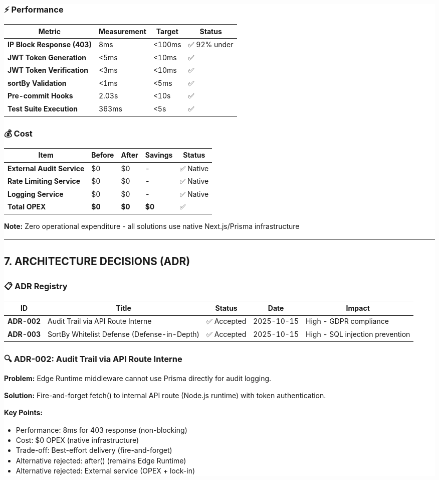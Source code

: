 ### ⚡ Performance

| Metric | Measurement | Target | Status |
|--------|-------------|--------|--------|
| **IP Block Response (403)** | 8ms | <100ms | ✅ 92% under |
| **JWT Token Generation** | <5ms | <10ms | ✅ |
| **JWT Token Verification** | <3ms | <10ms | ✅ |
| **sortBy Validation** | <1ms | <5ms | ✅ |
| **Pre-commit Hooks** | 2.03s | <10s | ✅ |
| **Test Suite Execution** | 363ms | <5s | ✅ |

### 💰 Cost

| Item | Before | After | Savings | Status |
|------|--------|-------|---------|--------|
| **External Audit Service** | $0 | $0 | - | ✅ Native |
| **Rate Limiting Service** | $0 | $0 | - | ✅ Native |
| **Logging Service** | $0 | $0 | - | ✅ Native |
| **Total OPEX** | **$0** | **$0** | **$0** | ✅ |

**Note:** Zero operational expenditure - all solutions use native Next.js/Prisma infrastructure

---

## 7. ARCHITECTURE DECISIONS (ADR)

### 📋 ADR Registry

| ID | Title | Status | Date | Impact |
|----|-------|--------|------|--------|
| **ADR-002** | Audit Trail via API Route Interne | ✅ Accepted | 2025-10-15 | High - GDPR compliance |
| **ADR-003** | SortBy Whitelist Defense (Defense-in-Depth) | ✅ Accepted | 2025-10-15 | High - SQL injection prevention |

### 🔍 ADR-002: Audit Trail via API Route Interne

**Problem:**
Edge Runtime middleware cannot use Prisma directly for audit logging.

**Solution:**
Fire-and-forget fetch() to internal API route (Node.js runtime) with token authentication.

**Key Points:**
- Performance: 8ms for 403 response (non-blocking)
- Cost: $0 OPEX (native infrastructure)
- Trade-off: Best-effort delivery (fire-and-forget)
- Alternative rejected: after() (remains Edge Runtime)
- Alternative rejected: External service (OPEX + lock-in)
